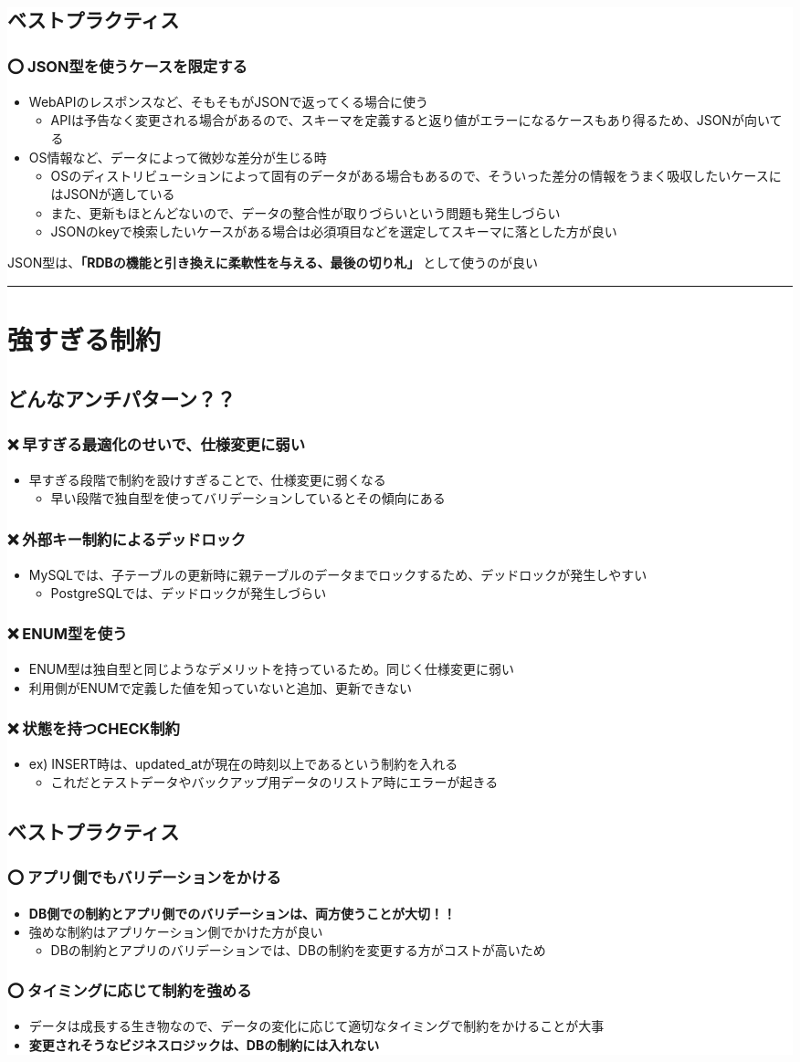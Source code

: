
## ベストプラクティス
### ⭕️ JSON型を使うケースを限定する
- WebAPIのレスポンスなど、そもそもがJSONで返ってくる場合に使う
  - APIは予告なく変更される場合があるので、スキーマを定義すると返り値がエラーになるケースもあり得るため、JSONが向いてる
- OS情報など、データによって微妙な差分が生じる時
  - OSのディストリビューションによって固有のデータがある場合もあるので、そういった差分の情報をうまく吸収したいケースにはJSONが適している
  - また、更新もほとんどないので、データの整合性が取りづらいという問題も発生しづらい
  - JSONのkeyで検索したいケースがある場合は必須項目などを選定してスキーマに落とした方が良い

JSON型は、**「RDBの機能と引き換えに柔軟性を与える、最後の切り札」** として使うのが良い

***

# 強すぎる制約
## どんなアンチパターン？？
### ❌ 早すぎる最適化のせいで、仕様変更に弱い
- 早すぎる段階で制約を設けすぎることで、仕様変更に弱くなる
  - 早い段階で独自型を使ってバリデーションしているとその傾向にある
### ❌ 外部キー制約によるデッドロック
- MySQLでは、子テーブルの更新時に親テーブルのデータまでロックするため、デッドロックが発生しやすい
  - PostgreSQLでは、デッドロックが発生しづらい
### ❌ ENUM型を使う
- ENUM型は独自型と同じようなデメリットを持っているため。同じく仕様変更に弱い
- 利用側がENUMで定義した値を知っていないと追加、更新できない
### ❌ 状態を持つCHECK制約
- ex) INSERT時は、updated_atが現在の時刻以上であるという制約を入れる
  - これだとテストデータやバックアップ用データのリストア時にエラーが起きる

## ベストプラクティス
### ⭕️ アプリ側でもバリデーションをかける
- **DB側での制約とアプリ側でのバリデーションは、両方使うことが大切！！**
- 強めな制約はアプリケーション側でかけた方が良い
  - DBの制約とアプリのバリデーションでは、DBの制約を変更する方がコストが高いため
### ⭕️ タイミングに応じて制約を強める
- データは成長する生き物なので、データの変化に応じて適切なタイミングで制約をかけることが大事
- **変更されそうなビジネスロジックは、DBの制約には入れない**
